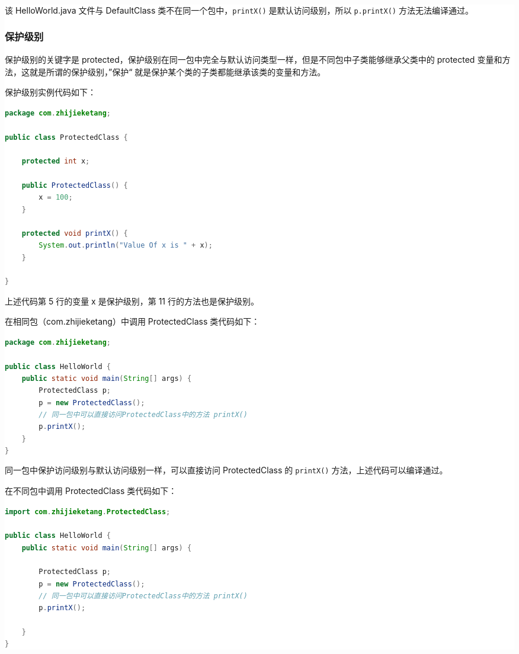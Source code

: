 该 HelloWorld.java 文件与 DefaultClass 类不在同一个包中，`printX()` 是默认访问级别，所以 `p.printX()` 方法无法编译通过。

### 保护级别

保护级别的关键字是 protected，保护级别在同一包中完全与默认访问类型一样，但是不同包中子类能够继承父类中的 protected 变量和方法，这就是所谓的保护级别，”保护“ 就是保护某个类的子类都能继承该类的变量和方法。

保护级别实例代码如下：

```java title="com\zhijieketang\ProtectedClass.java"
package com.zhijieketang;

public class ProtectedClass {

    protected int x;

    public ProtectedClass() {
        x = 100;
    }

    protected void printX() {
        System.out.println("Value Of x is " + x);
    }

}
```

上述代码第 5 行的变量 x 是保护级别，第 11 行的方法也是保护级别。

在相同包（com.zhijieketang）中调用 ProtectedClass 类代码如下：

```java title="com\zhijieketang\HelloWorld.java"
package com.zhijieketang;

public class HelloWorld {
    public static void main(String[] args) {
        ProtectedClass p;
        p = new ProtectedClass();
        // 同一包中可以直接访问ProtectedClass中的方法 printX()
        p.printX();
    }
}
```

同一包中保护访问级别与默认访问级别一样，可以直接访问 ProtectedClass 的 `printX()` 方法，上述代码可以编译通过。

在不同包中调用 ProtectedClass 类代码如下：

```java title="HelloWorld.java"
import com.zhijieketang.ProtectedClass;

public class HelloWorld {
    public static void main(String[] args) {

        ProtectedClass p;
        p = new ProtectedClass();
        // 同一包中可以直接访问ProtectedClass中的方法 printX()
        p.printX();

    }
}
```
